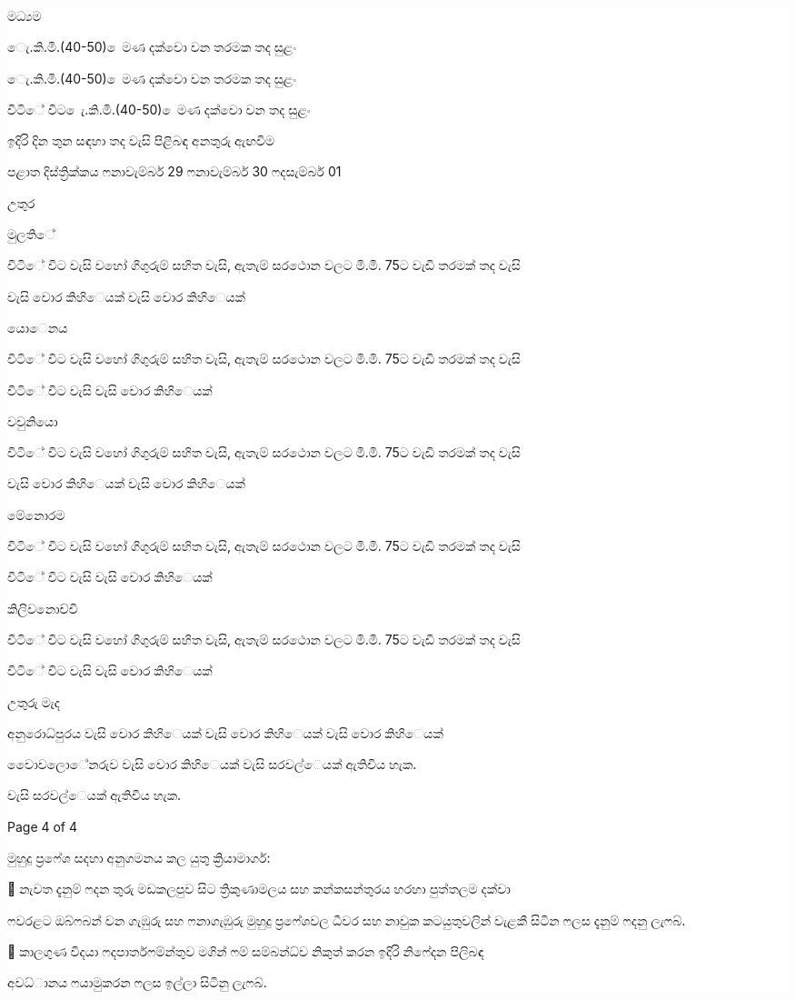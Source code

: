 මධ්‍යම

ෙැ.කි.මි.(40-50) ෙමණ දක්වො වන තරමක තද සුළං

ෙැ.කි.මි.(40-50) ෙමණ දක්වො වන තරමක තද සුළං

විටිේ විට ෙැ.කි.මි.(40-50) ෙමණ දක්වො වන තද සුළං

ඉදිරි දින තුන සඳහා තද වැසි පිළිබඳ අනතුරු ඇඟවීම

පළාත දිස්ත්‍රික්කය ෆනාවැම්බර් 29 ෆනාවැම්බර් 30 ෆදසැම්බර් 01

උතුර

මුලතිේ

විටිේ විට වැසි වහෝ ගිගුරුම් සහිත වැසි, ඇතැම් සරථොන වලට මි.මි. 75ට වැඩි තරමක් තද වැසි

වැසි වොර කිහිෙයක් වැසි වොර කිහිෙයක්

යොෙනය

විටිේ විට වැසි වහෝ ගිගුරුම් සහිත වැසි, ඇතැම් සරථොන වලට මි.මි. 75ට වැඩි තරමක් තද වැසි

විටිේ විට වැසි වැසි වොර කිහිෙයක්

වවුනියො

විටිේ විට වැසි වහෝ ගිගුරුම් සහිත වැසි, ඇතැම් සරථොන වලට මි.මි. 75ට වැඩි තරමක් තද වැසි

වැසි වොර කිහිෙයක් වැසි වොර කිහිෙයක්

මේනොරම

විටිේ විට වැසි වහෝ ගිගුරුම් සහිත වැසි, ඇතැම් සරථොන වලට මි.මි. 75ට වැඩි තරමක් තද වැසි

විටිේ විට වැසි වැසි වොර කිහිෙයක්

කිලිවනොච්චි

විටිේ විට වැසි වහෝ ගිගුරුම් සහිත වැසි, ඇතැම් සරථොන වලට මි.මි. 75ට වැඩි තරමක් තද වැසි

විටිේ විට වැසි වැසි වොර කිහිෙයක්

උතුරු මැද

අනුරොධ්‍පුරය වැසි වොර කිහිෙයක් වැසි වොර කිහිෙයක් වැසි වොර කිහිෙයක්

වෙොවලොේනරුව වැසි වොර කිහිෙයක් වැසි සරවල්ෙයක් ඇතිවිය හැක.

වැසි සරවල්ෙයක් ඇතිවිය හැක.

Page 4 of 4

මුහුදු ප්‍රෆේශ සදහා අනුගමනය කල යුතු ක්‍රියාමාර්ග:

 නැවත දැනුම් ෆදන තුරු මඩකලපුව සිට ත්‍රිකුණාමලය සහ කන්කසන්තුරය හරහා පුත්තලම දක්වා

ෆවරළට ඔබ්ෆබන් වන ගැඹුරු සහ ෆනාගැඹුරු මුහුදු ප්‍රෆේශවල ධීවර සහ නාවුක කටයුතුවලින් වැළකී සිටින ෆලස දැනුම් ෆදනු ලැෆබ්.

 කාලගුණ විදයා ෆදපාර්තෆම්න්තුව මගින් ෆම් සම්බන්ධ්‍ව නිකුත් කරන ඉදිරි නිෆේදන පිලිබඳ

අවධ්‍ානය ෆයාමුකරන ෆලස ඉල්ලා සිටිනු ලැෆබ්.
